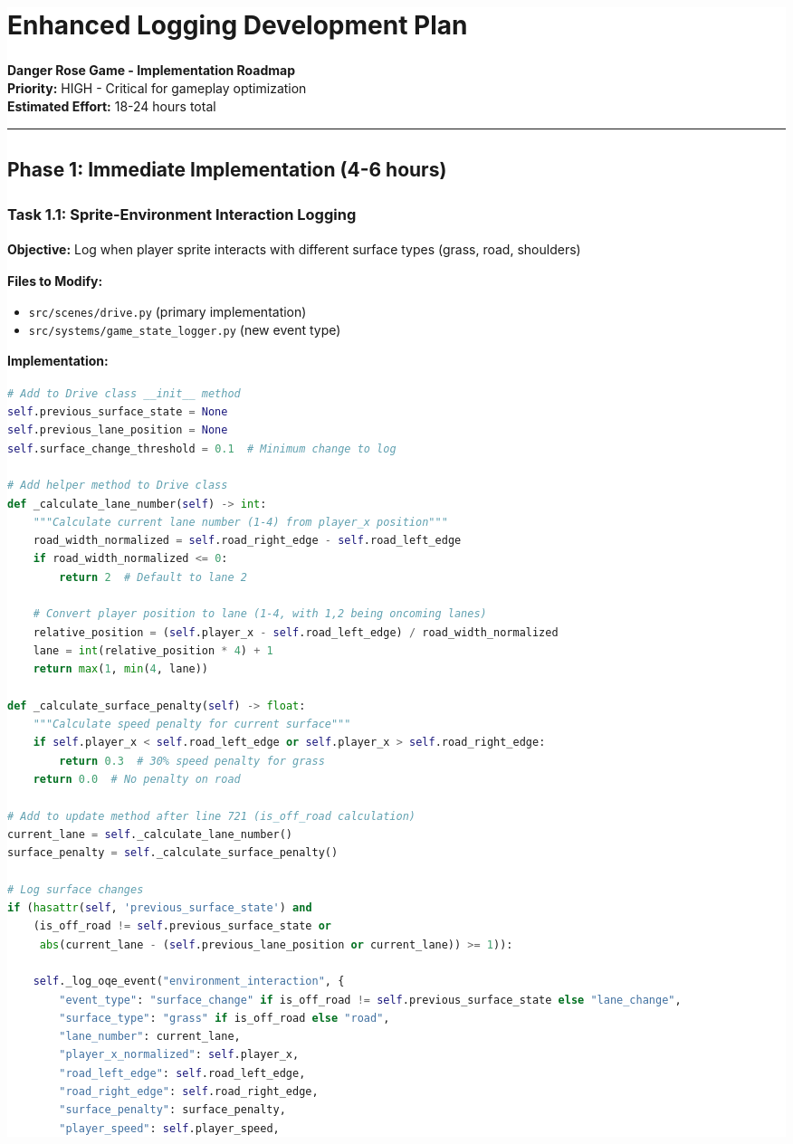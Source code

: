 # Enhanced Logging Development Plan
**Danger Rose Game - Implementation Roadmap**  
**Priority:** HIGH - Critical for gameplay optimization  
**Estimated Effort:** 18-24 hours total

---

## Phase 1: Immediate Implementation (4-6 hours)

### Task 1.1: Sprite-Environment Interaction Logging

**Objective:** Log when player sprite interacts with different surface types (grass, road, shoulders)

**Files to Modify:**
- `src/scenes/drive.py` (primary implementation)
- `src/systems/game_state_logger.py` (new event type)

**Implementation:**

```python
# Add to Drive class __init__ method
self.previous_surface_state = None
self.previous_lane_position = None
self.surface_change_threshold = 0.1  # Minimum change to log

# Add helper method to Drive class
def _calculate_lane_number(self) -> int:
    """Calculate current lane number (1-4) from player_x position"""
    road_width_normalized = self.road_right_edge - self.road_left_edge
    if road_width_normalized <= 0:
        return 2  # Default to lane 2
    
    # Convert player position to lane (1-4, with 1,2 being oncoming lanes)
    relative_position = (self.player_x - self.road_left_edge) / road_width_normalized
    lane = int(relative_position * 4) + 1
    return max(1, min(4, lane))

def _calculate_surface_penalty(self) -> float:
    """Calculate speed penalty for current surface"""
    if self.player_x < self.road_left_edge or self.player_x > self.road_right_edge:
        return 0.3  # 30% speed penalty for grass
    return 0.0  # No penalty on road

# Add to update method after line 721 (is_off_road calculation)
current_lane = self._calculate_lane_number()
surface_penalty = self._calculate_surface_penalty()

# Log surface changes
if (hasattr(self, 'previous_surface_state') and 
    (is_off_road != self.previous_surface_state or 
     abs(current_lane - (self.previous_lane_position or current_lane)) >= 1)):
    
    self._log_oqe_event("environment_interaction", {
        "event_type": "surface_change" if is_off_road != self.previous_surface_state else "lane_change",
        "surface_type": "grass" if is_off_road else "road",
        "lane_number": current_lane,
        "player_x_normalized": self.player_x,
        "road_left_edge": self.road_left_edge,
        "road_right_edge": self.road_right_edge,
        "surface_penalty": surface_penalty,
        "player_speed": self.player_speed,
```